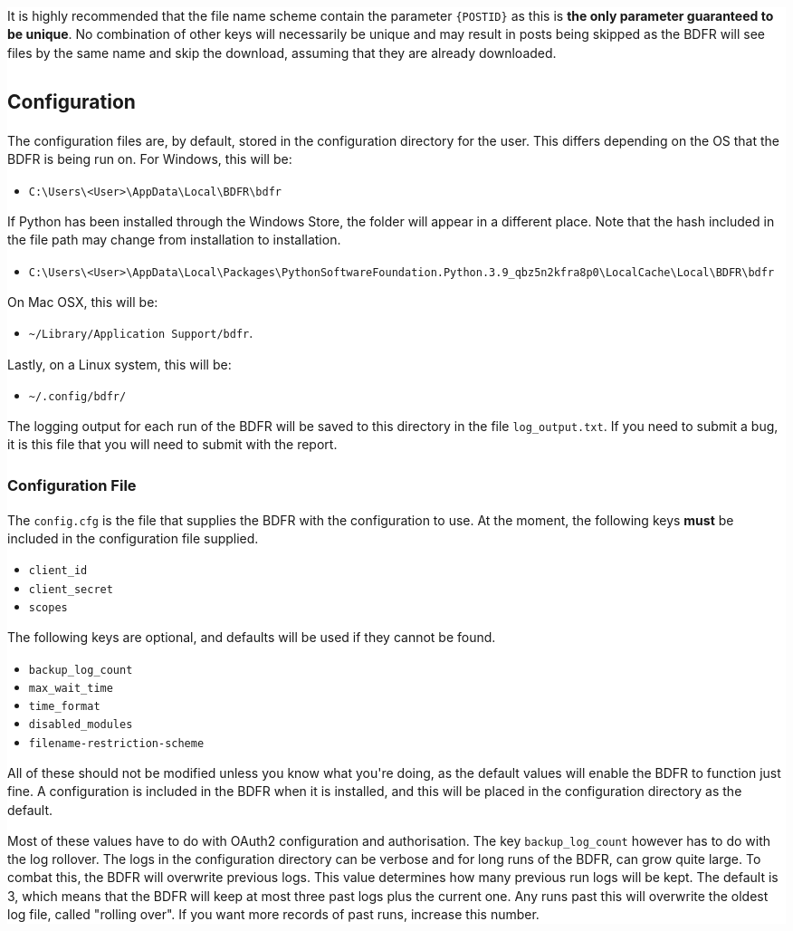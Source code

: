 It is highly recommended that the file name scheme contain the parameter `{POSTID}` as this is **the only parameter guaranteed to be unique**. No combination of other keys will necessarily be unique and may result in posts being skipped as the BDFR will see files by the same name and skip the download, assuming that they are already downloaded.

## Configuration

The configuration files are, by default, stored in the configuration directory for the user. This differs depending on the OS that the BDFR is being run on. For Windows, this will be:

- `C:\Users\<User>\AppData\Local\BDFR\bdfr`

If Python has been installed through the Windows Store, the folder will appear in a different place. Note that the hash included in the file path may change from installation to installation.

- `C:\Users\<User>\AppData\Local\Packages\PythonSoftwareFoundation.Python.3.9_qbz5n2kfra8p0\LocalCache\Local\BDFR\bdfr`

On Mac OSX, this will be:

- `~/Library/Application Support/bdfr`.

Lastly, on a Linux system, this will be:

- `~/.config/bdfr/`

The logging output for each run of the BDFR will be saved to this directory in the file `log_output.txt`. If you need to submit a bug, it is this file that you will need to submit with the report.

### Configuration File

The `config.cfg` is the file that supplies the BDFR with the configuration to use. At the moment, the following keys **must** be included in the configuration file supplied.

- `client_id`
- `client_secret`
- `scopes`

The following keys are optional, and defaults will be used if they cannot be found.

- `backup_log_count`
- `max_wait_time`
- `time_format`
- `disabled_modules`
- `filename-restriction-scheme`

All of these should not be modified unless you know what you're doing, as the default values will enable the BDFR to function just fine. A configuration is included in the BDFR when it is installed, and this will be placed in the configuration directory as the default.

Most of these values have to do with OAuth2 configuration and authorisation. The key `backup_log_count` however has to do with the log rollover. The logs in the configuration directory can be verbose and for long runs of the BDFR, can grow quite large. To combat this, the BDFR will overwrite previous logs. This value determines how many previous run logs will be kept. The default is 3, which means that the BDFR will keep at most three past logs plus the current one. Any runs past this will overwrite the oldest log file, called "rolling over". If you want more records of past runs, increase this number.

